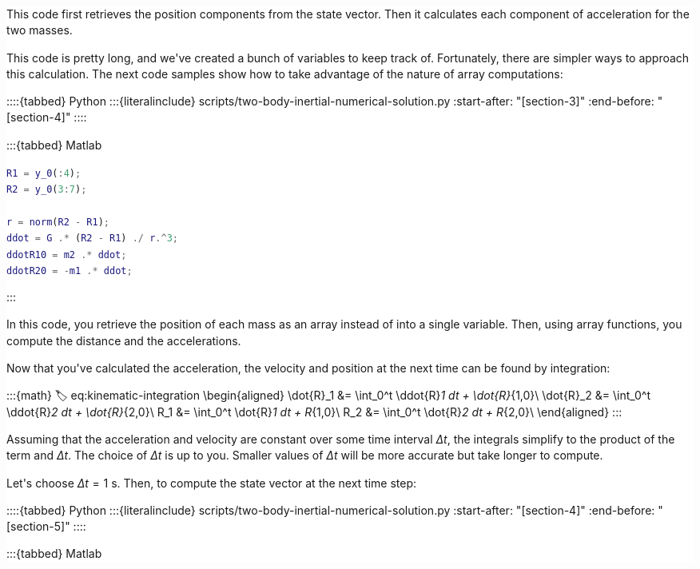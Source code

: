This code first retrieves the position components from the state vector. Then it calculates each component of acceleration for the two masses.

This code is pretty long, and we've created a bunch of variables to keep track of. Fortunately, there are simpler ways to approach this calculation. The next code samples show how to take advantage of the nature of array computations:

::::{tabbed} Python
:::{literalinclude} scripts/two-body-inertial-numerical-solution.py
:start-after: "[section-3]"
:end-before: "[section-4]"
::::

:::{tabbed} Matlab

``` matlab
R1 = y_0(:4);
R2 = y_0(3:7);

r = norm(R2 - R1);
ddot = G .* (R2 - R1) ./ r.^3;
ddotR10 = m2 .* ddot;
ddotR20 = -m1 .* ddot;
```

:::

In this code, you retrieve the position of each mass as an array instead of into a single variable. Then, using array functions, you compute the distance and the accelerations.

Now that you've calculated the acceleration, the velocity and position at the next time can be found by integration:

:::{math}
:label: eq:kinematic-integration
\begin{aligned}
  \dot{R}_1 &= \int_0^t \ddot{R}_1 dt + \dot{R}_{1,0}\\
  \dot{R}_2 &= \int_0^t \ddot{R}_2 dt + \dot{R}_{2,0}\\
  R_1 &= \int_0^t \dot{R}_1 dt + R_{1,0}\\
  R_2 &= \int_0^t \dot{R}_2 dt + R_{2,0}\\
\end{aligned}
:::

Assuming that the acceleration and velocity are constant over some time interval $\Delta t$, the integrals simplify to the product of the term and $\Delta t$. The choice of $\Delta t$ is up to you. Smaller values of $\Delta t$ will be more accurate but take longer to compute.

Let's choose $\Delta t = 1\text{ s}$. Then, to compute the state vector at the next time step:

::::{tabbed} Python
:::{literalinclude} scripts/two-body-inertial-numerical-solution.py
:start-after: "[section-4]"
:end-before: "[section-5]"
::::

:::{tabbed} Matlab
